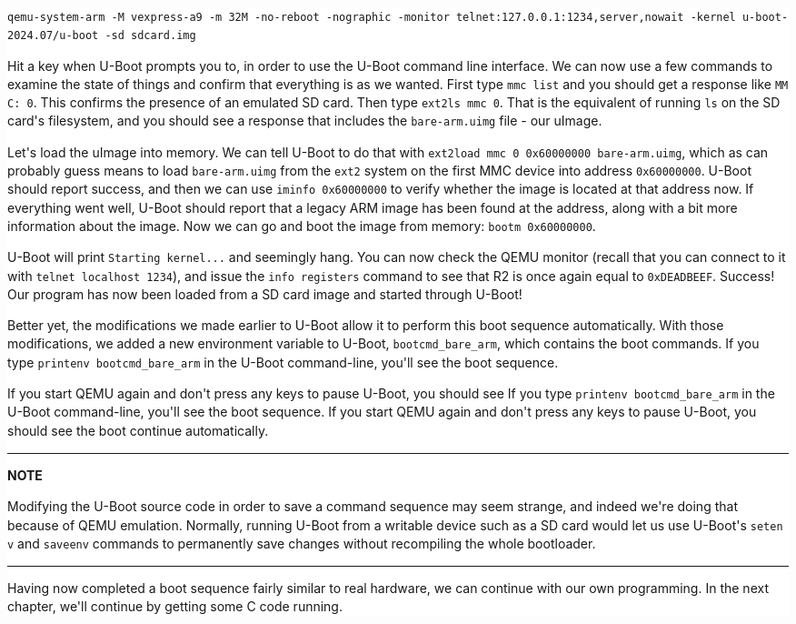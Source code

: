```
qemu-system-arm -M vexpress-a9 -m 32M -no-reboot -nographic -monitor telnet:127.0.0.1:1234,server,nowait -kernel u-boot-2024.07/u-boot -sd sdcard.img
```

Hit a key when U-Boot prompts you to, in order to use the U-Boot command line interface. We can now use a few commands to examine the state of things and confirm that everything is as we wanted. First type `mmc list` and you should get a response like `MMC: 0`. This confirms the presence of an emulated SD card. Then type `ext2ls mmc 0`. That is the equivalent of running `ls` on the SD card's filesystem, and you should see a response that includes the `bare-arm.uimg` file - our uImage.

Let's load the uImage into memory. We can tell U-Boot to do that with `ext2load mmc 0 0x60000000 bare-arm.uimg`, which as can probably guess means to load `bare-arm.uimg` from the `ext2` system on the first MMC device into address `0x60000000`. U-Boot should report success, and then we can use `iminfo 0x60000000` to verify whether the image is located at that address now. If everything went well, U-Boot should report that a legacy ARM image has been found at the address, along with a bit more information about the image. Now we can go and boot the image from memory: `bootm 0x60000000`.

U-Boot will print `Starting kernel...` and seemingly hang. You can now check the QEMU monitor (recall that you can connect to it with `telnet localhost 1234`), and issue the `info registers` command to see that R2 is once again equal to `0xDEADBEEF`. Success! Our program has now been loaded from a SD card image and started through U-Boot!

Better yet, the modifications we made earlier to U-Boot allow it to perform this boot sequence automatically. With those modifications, we added a new environment variable to U-Boot, `bootcmd_bare_arm`, which contains the boot commands. If you type `printenv bootcmd_bare_arm` in the U-Boot command-line, you'll see the boot sequence.

If you start QEMU again and don't press any keys to pause U-Boot, you should see  If you type `printenv bootcmd_bare_arm` in the U-Boot command-line, you'll see the boot sequence. If you start QEMU again and don't press any keys to pause U-Boot, you should see the boot continue automatically.

---

**NOTE**

Modifying the U-Boot source code in order to save a command sequence may seem strange, and indeed we're doing that because of QEMU emulation. Normally, running U-Boot from a writable device such as a SD card would let us use U-Boot's `setenv` and `saveenv` commands to permanently save changes without recompiling the whole bootloader.

---

Having now completed a boot sequence fairly similar to real hardware, we can continue with our own programming. In the next chapter, we'll continue by getting some C code running.
